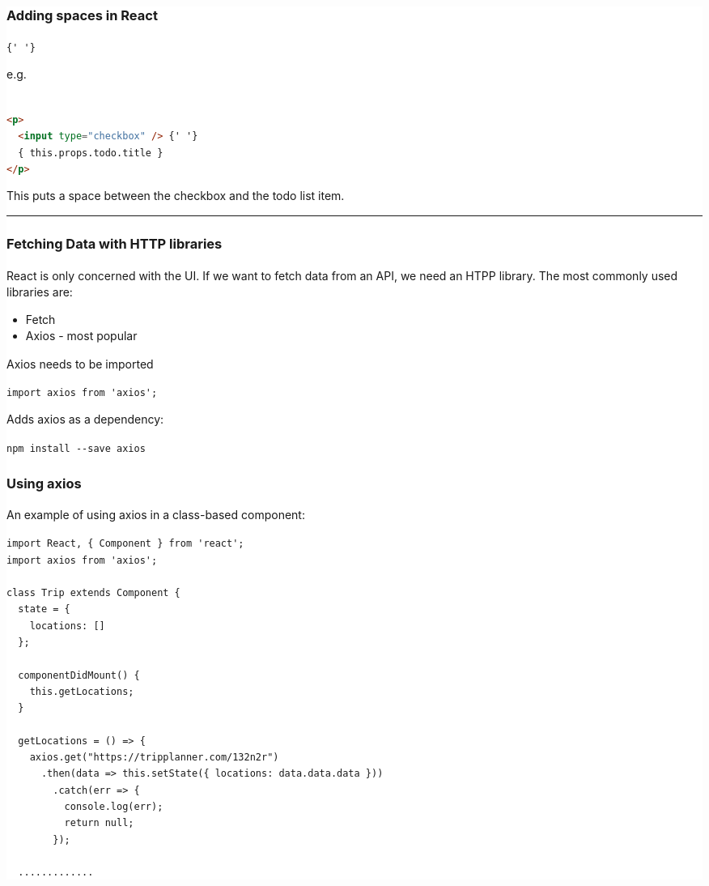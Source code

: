 
### Adding spaces in React 

```html
{' '}
```

e.g.
```html

<p>
  <input type="checkbox" /> {' '}
  { this.props.todo.title }
</p>

```

This puts a space between the checkbox and the todo list item.

<hr>

### Fetching Data with HTTP libraries

React is only concerned with the UI. If we want to fetch data from an API, we need an HTPP library. The most commonly used libraries are:
* Fetch
* Axios - most popular

Axios needs to be imported
```html
import axios from 'axios';
```

Adds axios as a dependency:
```html
npm install --save axios
```

### Using axios

An example of using axios in a class-based component:

```html
import React, { Component } from 'react';
import axios from 'axios';

class Trip extends Component {
  state = {
    locations: []
  };

  componentDidMount() {
    this.getLocations;
  }

  getLocations = () => {
    axios.get("https://tripplanner.com/132n2r")
      .then(data => this.setState({ locations: data.data.data }))
        .catch(err => {
          console.log(err);
          return null;
        });

  .............
  ```
